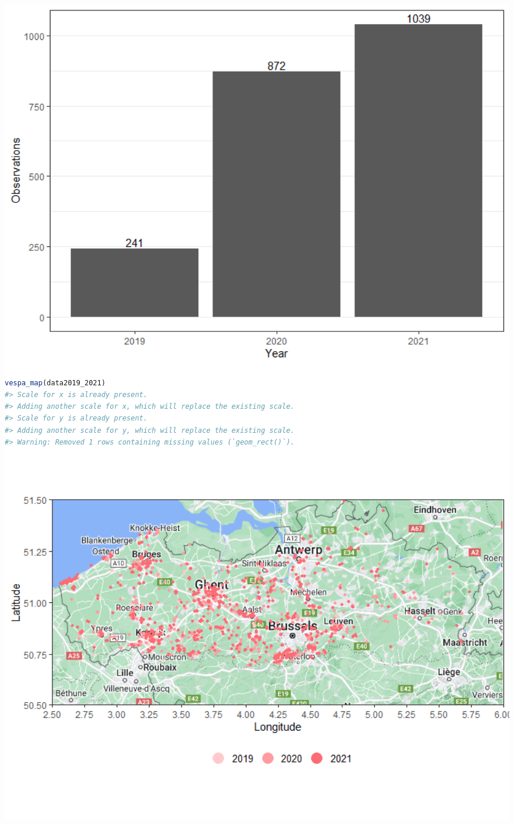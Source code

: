 <img src="man/figures/README-bar-chart-1.png" width="100%" />

``` r
vespa_map(data2019_2021)
#> Scale for x is already present.
#> Adding another scale for x, which will replace the existing scale.
#> Scale for y is already present.
#> Adding another scale for y, which will replace the existing scale.
#> Warning: Removed 1 rows containing missing values (`geom_rect()`).
```

<img src="man/figures/README-map-1.png" width="100%" />
